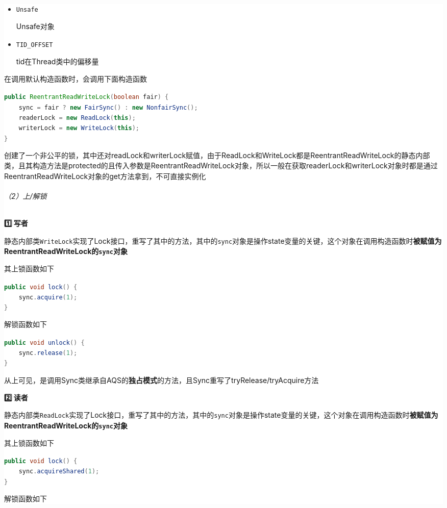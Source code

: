 - `Unsafe`

  Unsafe对象

- `TID_OFFSET`

  tid在Thread类中的偏移量

在调用默认构造函数时，会调用下面构造函数

```java
public ReentrantReadWriteLock(boolean fair) {
    sync = fair ? new FairSync() : new NonfairSync();
    readerLock = new ReadLock(this);
    writerLock = new WriteLock(this);
}
```

创建了一个非公平的锁，其中还对readLock和writerLock赋值，由于ReadLock和WriteLock都是ReentrantReadWriteLock的静态内部类，且其构造方法是protected的且传入参数是ReentrantReadWriteLock对象，所以一般在获取readerLock和writerLock对象时都是通过ReentrantReadWriteLock对象的get方法拿到，不可直接实例化

###### （2）上/解锁

**:one: 写者**

静态内部类`WriteLock`实现了Lock接口，重写了其中的方法，其中的`sync`对象是操作state变量的关键，这个对象在调用构造函数时**被赋值为ReentrantReadWriteLock的`sync`对象**

其上锁函数如下

```java
public void lock() {
    sync.acquire(1);
}
```

解锁函数如下

```java
public void unlock() {
    sync.release(1);
}
```

从上可见，是调用Sync类继承自AQS的**独占模式**的方法，且Sync重写了tryRelease/tryAcquire方法

**:two: 读者**

静态内部类`ReadLock`实现了Lock接口，重写了其中的方法，其中的`sync`对象是操作state变量的关键，这个对象在调用构造函数时**被赋值为ReentrantReadWriteLock的`sync`对象**

其上锁函数如下

```java
public void lock() {
    sync.acquireShared(1);
}
```

解锁函数如下
